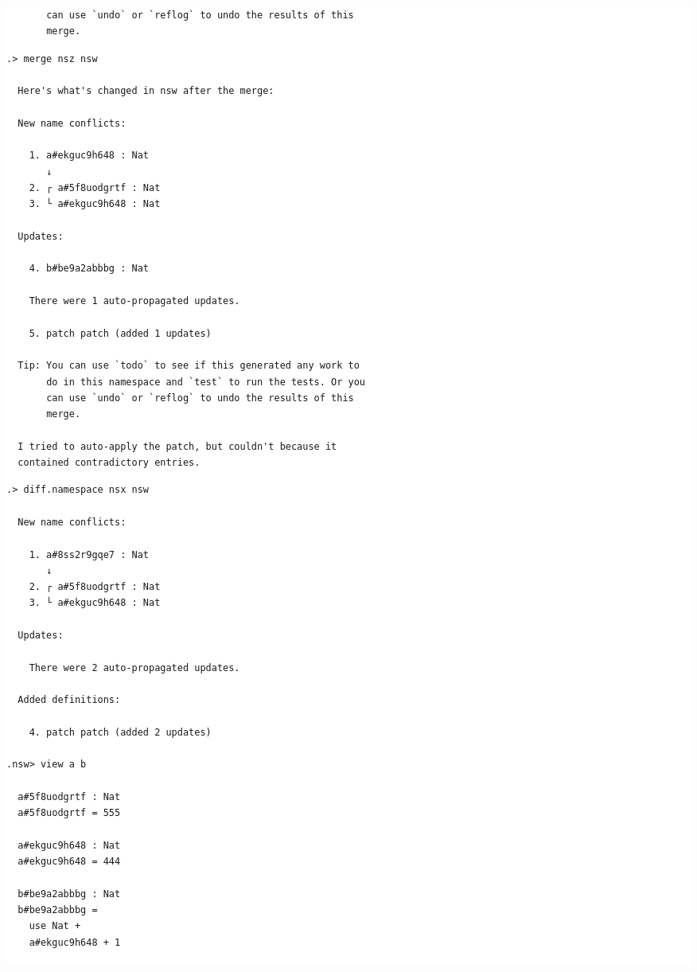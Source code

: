 ```ucm
       can use `undo` or `reflog` to undo the results of this
       merge.

```
```ucm
.> merge nsz nsw

  Here's what's changed in nsw after the merge:
  
  New name conflicts:
  
    1. a#ekguc9h648 : Nat
       ↓
    2. ┌ a#5f8uodgrtf : Nat
    3. └ a#ekguc9h648 : Nat
  
  Updates:
  
    4. b#be9a2abbbg : Nat
  
    There were 1 auto-propagated updates.
  
    5. patch patch (added 1 updates)
  
  Tip: You can use `todo` to see if this generated any work to
       do in this namespace and `test` to run the tests. Or you
       can use `undo` or `reflog` to undo the results of this
       merge.

  I tried to auto-apply the patch, but couldn't because it
  contained contradictory entries.

```
```ucm
.> diff.namespace nsx nsw

  New name conflicts:
  
    1. a#8ss2r9gqe7 : Nat
       ↓
    2. ┌ a#5f8uodgrtf : Nat
    3. └ a#ekguc9h648 : Nat
  
  Updates:
  
    There were 2 auto-propagated updates.
  
  Added definitions:
  
    4. patch patch (added 2 updates)

.nsw> view a b

  a#5f8uodgrtf : Nat
  a#5f8uodgrtf = 555
  
  a#ekguc9h648 : Nat
  a#ekguc9h648 = 444
  
  b#be9a2abbbg : Nat
  b#be9a2abbbg =
    use Nat +
    a#ekguc9h648 + 1
  
```